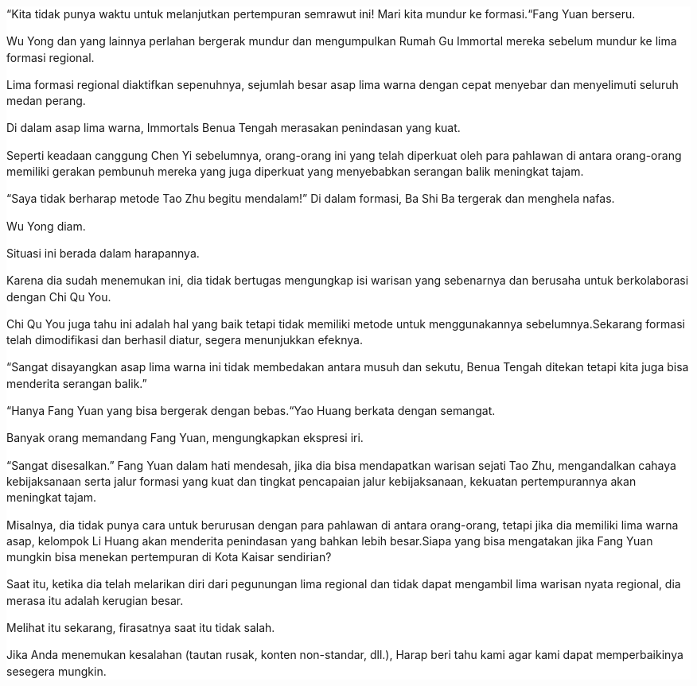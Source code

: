 “Kita tidak punya waktu untuk melanjutkan pertempuran semrawut ini! Mari kita mundur ke formasi.“Fang Yuan berseru.

Wu Yong dan yang lainnya perlahan bergerak mundur dan mengumpulkan Rumah Gu Immortal mereka sebelum mundur ke lima formasi regional.

Lima formasi regional diaktifkan sepenuhnya, sejumlah besar asap lima warna dengan cepat menyebar dan menyelimuti seluruh medan perang.

Di dalam asap lima warna, Immortals Benua Tengah merasakan penindasan yang kuat.

Seperti keadaan canggung Chen Yi sebelumnya, orang-orang ini yang telah diperkuat oleh para pahlawan di antara orang-orang memiliki gerakan pembunuh mereka yang juga diperkuat yang menyebabkan serangan balik meningkat tajam.

“Saya tidak berharap metode Tao Zhu begitu mendalam!” Di dalam formasi, Ba Shi Ba tergerak dan menghela nafas.

Wu Yong diam.

Situasi ini berada dalam harapannya.

Karena dia sudah menemukan ini, dia tidak bertugas mengungkap isi warisan yang sebenarnya dan berusaha untuk berkolaborasi dengan Chi Qu You.

Chi Qu You juga tahu ini adalah hal yang baik tetapi tidak memiliki metode untuk menggunakannya sebelumnya.Sekarang formasi telah dimodifikasi dan berhasil diatur, segera menunjukkan efeknya.

“Sangat disayangkan asap lima warna ini tidak membedakan antara musuh dan sekutu, Benua Tengah ditekan tetapi kita juga bisa menderita serangan balik.”

“Hanya Fang Yuan yang bisa bergerak dengan bebas.“Yao Huang berkata dengan semangat.

Banyak orang memandang Fang Yuan, mengungkapkan ekspresi iri.

“Sangat disesalkan.” Fang Yuan dalam hati mendesah, jika dia bisa mendapatkan warisan sejati Tao Zhu, mengandalkan cahaya kebijaksanaan serta jalur formasi yang kuat dan tingkat pencapaian jalur kebijaksanaan, kekuatan pertempurannya akan meningkat tajam.

Misalnya, dia tidak punya cara untuk berurusan dengan para pahlawan di antara orang-orang, tetapi jika dia memiliki lima warna asap, kelompok Li Huang akan menderita penindasan yang bahkan lebih besar.Siapa yang bisa mengatakan jika Fang Yuan mungkin bisa menekan pertempuran di Kota Kaisar sendirian?

Saat itu, ketika dia telah melarikan diri dari pegunungan lima regional dan tidak dapat mengambil lima warisan nyata regional, dia merasa itu adalah kerugian besar.

Melihat itu sekarang, firasatnya saat itu tidak salah.

Jika Anda menemukan kesalahan (tautan rusak, konten non-standar, dll.), Harap beri tahu kami agar kami dapat memperbaikinya sesegera mungkin.


